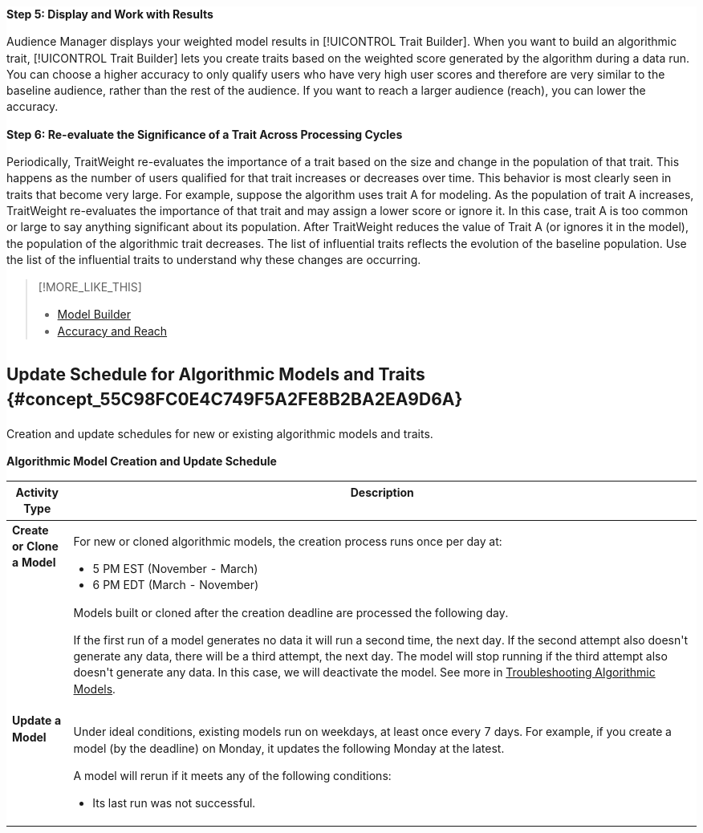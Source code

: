 **Step 5: Display and Work with Results**

Audience Manager displays your weighted model results in [!UICONTROL Trait Builder]. When you want to build an algorithmic trait, [!UICONTROL Trait Builder] lets you create traits based on the weighted score generated by the algorithm during a data run. You can choose a higher accuracy to only qualify users who have very high user scores and therefore are very similar to the baseline audience, rather than the rest of the audience. If you want to reach a larger audience (reach), you can lower the accuracy.

**Step 6: Re-evaluate the Significance of a Trait Across Processing Cycles**

Periodically, TraitWeight re-evaluates the importance of a trait based on the size and change in the population of that trait. This happens as the number of users qualified for that trait increases or decreases over time. This behavior is most clearly seen in traits that become very large. For example, suppose the algorithm uses trait A for modeling. As the population of trait A increases, TraitWeight re-evaluates the importance of that trait and may assign a lower score or ignore it. In this case, trait A is too common or large to say anything significant about its population. After TraitWeight reduces the value of Trait A (or ignores it in the model), the population of the algorithmic trait decreases. The list of influential traits reflects the evolution of the baseline population. Use the list of the influential traits to understand why these changes are occurring. 

>[!MORE_LIKE_THIS]
>
>* [Model Builder](../../c-features/algorithmic-models/create-model.md#concept_25287B0C161F4BFCBCCFEB5CC6E613D0)
>* [Accuracy and Reach](../../c-features/traits/trait-accuracy-reach.md#concept_60F696940483424CA4E8EEDD63F46358)

## Update Schedule for Algorithmic Models and Traits {#concept_55C98FC0E4C749F5A2FE8B2BA2EA9D6A}

Creation and update schedules for new or existing algorithmic models and traits.



**Algorithmic Model Creation and Update Schedule**

<table id="table_E75A2B334A7F47ED9DFFBD6DF8636641"> 
 <thead> 
  <tr> 
   <th colname="col1" class="entry"> Activity Type </th> 
   <th colname="col2" class="entry"> Description </th> 
  </tr> 
 </thead>
 <tbody> 
  <tr> 
   <td colname="col1"> <b>Create or Clone a Model</b> </td> 
   <td colname="col2"> <p>For new or cloned algorithmic models, the creation process runs once per day at: 
     <ul id="ul_97333AC409AF4760A91D90A06050122B"> 
      <li id="li_3A43809F924341FCAC3A85E3825E0F61"> 5 PM EST (November - March) </li> 
      <li id="li_C07D22AB192D4E0191D9EBF6426EC73D"> 6 PM EDT (March - November) </li> 
     </ul> </p> <p>Models built or cloned after the creation deadline are processed the following day. </p> <p>If the first run of a model generates no data it will run a second time, the next day. If the second attempt also doesn't generate any data, there will be a third attempt, the next day. The model will stop running if the third attempt also doesn't generate any data. In this case, we will deactivate the model. See more in <a href="../../c-features/algorithmic-models/understanding-models.md#section_356A9E6C33FE4194A70DA6CA2AB511E9"> Troubleshooting Algorithmic Models</a>. </p> </td> 
  </tr> 
  <tr> 
   <td colname="col1"> <b>Update a Model</b> </td> 
   <td colname="col2"> <p>Under ideal conditions, existing models run on weekdays, at least once every 7 days. For example, if you create a model (by the deadline) on Monday, it updates the following Monday at the latest. </p> <p>A model will rerun if it meets any of the following conditions: </p> <p> 
     <ul id="ul_7B0442F6E840415B82705C7B7419D079"> 
      <li id="li_27DCB92CE61F4388B5D253C13BD030BE">Its last run was not successful. </li> 